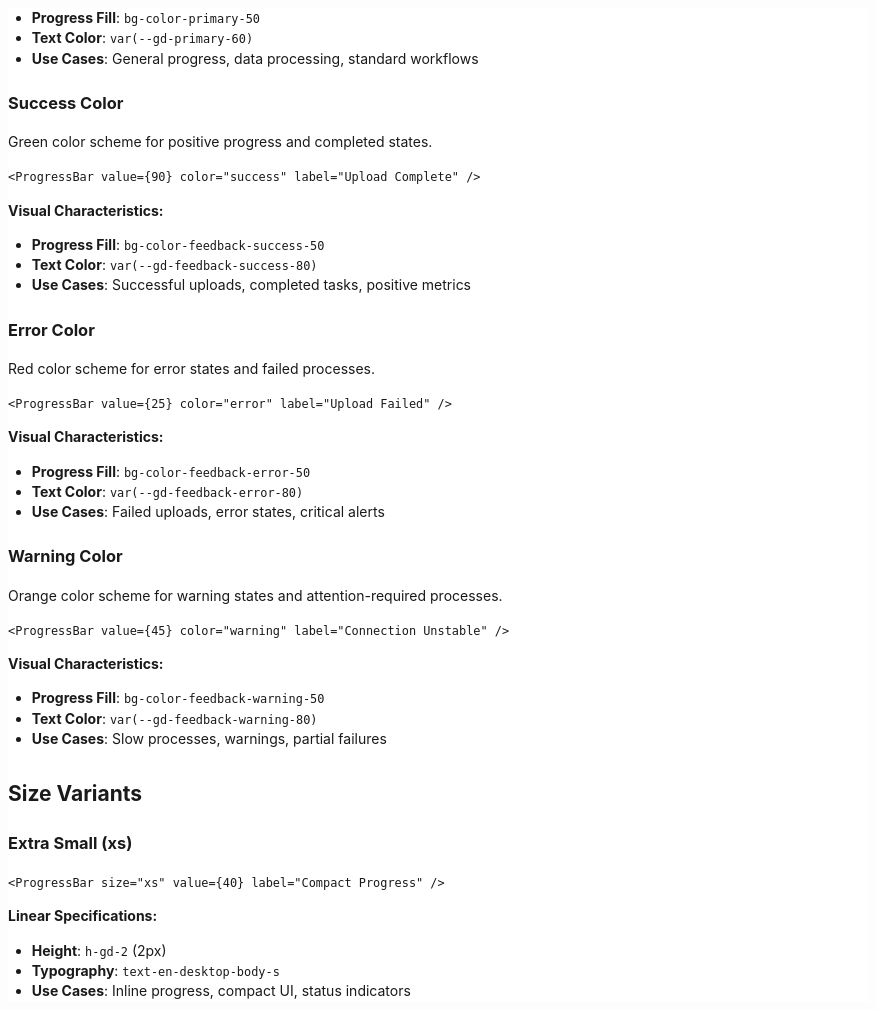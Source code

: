 - **Progress Fill**: `bg-color-primary-50`
- **Text Color**: `var(--gd-primary-60)`
- **Use Cases**: General progress, data processing, standard workflows

### Success Color

Green color scheme for positive progress and completed states.

```tsx
<ProgressBar value={90} color="success" label="Upload Complete" />
```

**Visual Characteristics:**

- **Progress Fill**: `bg-color-feedback-success-50`
- **Text Color**: `var(--gd-feedback-success-80)`
- **Use Cases**: Successful uploads, completed tasks, positive metrics

### Error Color

Red color scheme for error states and failed processes.

```tsx
<ProgressBar value={25} color="error" label="Upload Failed" />
```

**Visual Characteristics:**

- **Progress Fill**: `bg-color-feedback-error-50`
- **Text Color**: `var(--gd-feedback-error-80)`
- **Use Cases**: Failed uploads, error states, critical alerts

### Warning Color

Orange color scheme for warning states and attention-required processes.

```tsx
<ProgressBar value={45} color="warning" label="Connection Unstable" />
```

**Visual Characteristics:**

- **Progress Fill**: `bg-color-feedback-warning-50`
- **Text Color**: `var(--gd-feedback-warning-80)`
- **Use Cases**: Slow processes, warnings, partial failures

## Size Variants

### Extra Small (xs)

```tsx
<ProgressBar size="xs" value={40} label="Compact Progress" />
```

**Linear Specifications:**

- **Height**: `h-gd-2` (2px)
- **Typography**: `text-en-desktop-body-s`
- **Use Cases**: Inline progress, compact UI, status indicators
